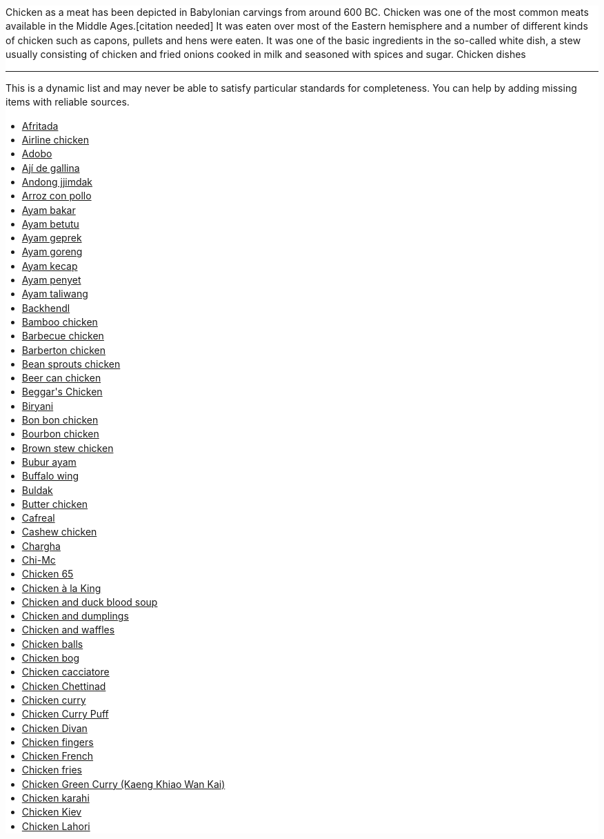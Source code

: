 Chicken as a meat has been depicted in Babylonian carvings from around 600 BC. Chicken was one of the most common meats available in the Middle Ages.[citation needed] It was eaten over most of the Eastern hemisphere and a number of different kinds of chicken such as capons, pullets and hens were eaten. It was one of the basic ingredients in the so-called white dish, a stew usually consisting of chicken and fried onions cooked in milk and seasoned with spices and sugar.
Chicken dishes<hr>
This is a dynamic list and may never be able to satisfy particular standards for completeness. You can help by adding missing items with reliable sources.
<ul><li><a href="/wiki/Afritada" title="Afritada">Afritada</a></li>
<li><a href="/wiki/Airline_chicken" title="Airline chicken">Airline chicken</a></li>
<li><a href="/wiki/Adobo" title="Adobo">Adobo</a></li>
<li><a href="/wiki/Aj%C3%AD_de_gallina" title="Ají de gallina">Ají de gallina</a></li>
<li><a href="/wiki/Andong_jjimdak" title="Andong jjimdak">Andong jjimdak</a></li>
<li><a href="/wiki/Arroz_con_pollo" title="Arroz con pollo">Arroz con pollo</a></li>
<li><a href="/wiki/Ayam_bakar" title="Ayam bakar">Ayam bakar</a></li>
<li><a href="/wiki/Betutu" title="Betutu">Ayam betutu</a></li>
<li><a href="/wiki/Ayam_geprek" title="Ayam geprek">Ayam geprek</a></li>
<li><a href="/wiki/Ayam_goreng" title="Ayam goreng">Ayam goreng</a></li>
<li><a href="/wiki/Ayam_kecap" title="Ayam kecap">Ayam kecap</a></li>
<li><a href="/wiki/Ayam_penyet" title="Ayam penyet">Ayam penyet</a></li>
<li><a href="/wiki/Ayam_taliwang" class="mw-redirect" title="Ayam taliwang">Ayam taliwang</a></li>
<li><a href="/wiki/Backhendl" title="Backhendl">Backhendl</a></li>
<li><a href="/wiki/Bamboo_chicken" title="Bamboo chicken">Bamboo chicken</a></li>
<li><a href="/wiki/Barbecue_chicken" title="Barbecue chicken">Barbecue chicken</a></li>
<li><a href="/wiki/Barberton_chicken" title="Barberton chicken">Barberton chicken</a></li>
<li><a href="/wiki/Bean_sprouts_chicken" title="Bean sprouts chicken">Bean sprouts chicken</a></li>
<li><a href="/wiki/Beer_can_chicken" title="Beer can chicken">Beer can chicken</a></li>
<li><a href="/wiki/Beggar%27s_Chicken" class="mw-redirect" title="Beggar&#39;s Chicken">Beggar's Chicken</a></li>
<li><a href="/wiki/Biryani" title="Biryani">Biryani</a></li>
<li><a href="/wiki/Bon_bon_chicken" title="Bon bon chicken">Bon bon chicken</a></li>
<li><a href="/wiki/Bourbon_chicken" title="Bourbon chicken">Bourbon chicken</a></li>
<li><a href="/wiki/Brown_stew_chicken" title="Brown stew chicken">Brown stew chicken</a></li>
<li><a href="/wiki/Bubur_ayam" title="Bubur ayam">Bubur ayam</a></li>
<li><a href="/wiki/Buffalo_wing" title="Buffalo wing">Buffalo wing</a></li>
<li><a href="/wiki/Buldak" title="Buldak">Buldak</a></li>
<li><a href="/wiki/Butter_chicken" title="Butter chicken">Butter chicken</a></li>
<li><a href="/wiki/Cafreal" title="Cafreal">Cafreal</a></li>
<li><a href="/wiki/Cashew_chicken" title="Cashew chicken">Cashew chicken</a></li>
<li><a href="/wiki/Chargha" title="Chargha">Chargha</a></li>
<li><a href="/wiki/Chi-Mc" class="mw-redirect" title="Chi-Mc">Chi-Mc</a></li>
<li><a href="/wiki/Chicken_65" title="Chicken 65">Chicken 65</a></li>
<li><a href="/wiki/Chicken_%C3%A0_la_King" title="Chicken à la King">Chicken à la King</a></li>
<li><a href="/wiki/Chicken_and_duck_blood_soup" title="Chicken and duck blood soup">Chicken and duck blood soup</a></li>
<li><a href="/wiki/Chicken_and_dumplings" title="Chicken and dumplings">Chicken and dumplings</a></li>
<li><a href="/wiki/Chicken_and_waffles" title="Chicken and waffles">Chicken and waffles</a></li>
<li><a href="/wiki/Chicken_balls" title="Chicken balls">Chicken balls</a></li>
<li><a href="/wiki/Chicken_bog" title="Chicken bog">Chicken bog</a></li>
<li><a href="/wiki/Cacciatore#Chicken_cacciatore" title="Cacciatore">Chicken cacciatore</a></li>
<li><a href="/wiki/Chicken_Chettinad" title="Chicken Chettinad">Chicken Chettinad</a></li>
<li><a href="/wiki/Chicken_curry" title="Chicken curry">Chicken curry</a></li>
<li><a href="/wiki/Curry_puff" title="Curry puff">Chicken Curry Puff</a></li>
<li><a href="/wiki/Chicken_Divan" title="Chicken Divan">Chicken Divan</a></li>
<li><a href="/wiki/Chicken_fingers" title="Chicken fingers">Chicken fingers</a></li>
<li><a href="/wiki/Chicken_French" class="mw-redirect" title="Chicken French">Chicken French</a></li>
<li><a href="/wiki/Chicken_fries" class="mw-redirect" title="Chicken fries">Chicken fries</a></li>
<li><a href="/wiki/Green_curry" title="Green curry">Chicken Green Curry (Kaeng Khiao Wan Kai)</a></li>
<li><a href="/wiki/Chicken_karahi" title="Chicken karahi">Chicken karahi</a></li>
<li><a href="/wiki/Chicken_Kiev" title="Chicken Kiev">Chicken Kiev</a></li>
<li><a href="/wiki/Chicken_Lahori" title="Chicken Lahori">Chicken Lahori</a></li>